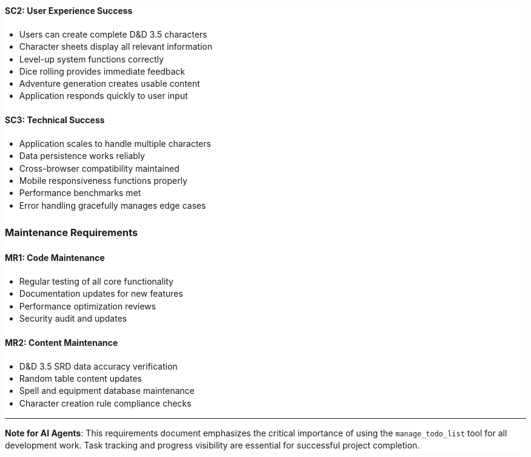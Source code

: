 #### **SC2: User Experience Success**
- Users can create complete D&D 3.5 characters
- Character sheets display all relevant information
- Level-up system functions correctly
- Dice rolling provides immediate feedback
- Adventure generation creates usable content
- Application responds quickly to user input

#### **SC3: Technical Success**
- Application scales to handle multiple characters
- Data persistence works reliably
- Cross-browser compatibility maintained
- Mobile responsiveness functions properly
- Performance benchmarks met
- Error handling gracefully manages edge cases

### **Maintenance Requirements**

#### **MR1: Code Maintenance**
- Regular testing of all core functionality
- Documentation updates for new features
- Performance optimization reviews
- Security audit and updates

#### **MR2: Content Maintenance**
- D&D 3.5 SRD data accuracy verification
- Random table content updates
- Spell and equipment database maintenance
- Character creation rule compliance checks

---

**Note for AI Agents**: This requirements document emphasizes the critical importance of using the `manage_todo_list` tool for all development work. Task tracking and progress visibility are essential for successful project completion.